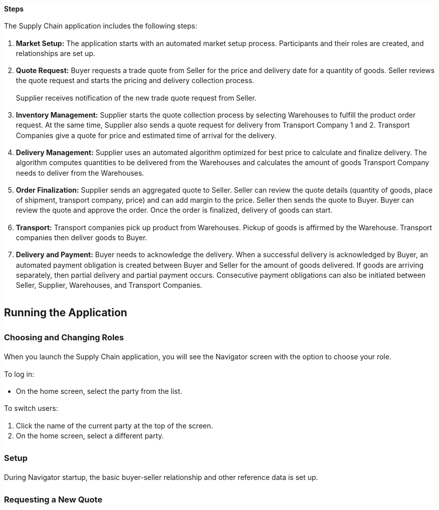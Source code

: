 **Steps**

The Supply Chain application includes the following steps:

1. **Market Setup:** The application starts with an automated market setup process. Participants and their roles are created, and relationships are set up.

2. **Quote Request:** Buyer requests a trade quote from Seller for the price and delivery date for a quantity of goods. Seller reviews the quote request and starts the pricing and delivery collection process.

    Supplier receives notification of the new trade quote request from Seller.

3. **Inventory Management:** Supplier starts the quote collection process by selecting Warehouses to fulfill the product order request. At the same time, Supplier also sends a quote request for delivery from Transport Company 1 and 2. Transport Companies give a quote for price and estimated time of arrival for the delivery.

4. **Delivery Management:** Supplier uses an automated algorithm optimized for best price to calculate and finalize delivery. The algorithm computes quantities to be delivered from the Warehouses and calculates the amount of goods Transport Company needs to deliver from the Warehouses.

5. **Order Finalization:** Supplier sends an aggregated quote to Seller. Seller can review the quote details (quantity of goods, place of shipment, transport company, price) and can add margin to the price. Seller then sends the quote to Buyer. Buyer can review the quote and approve the order. Once the order is finalized, delivery of goods can start.

6. **Transport:** Transport companies pick up product from Warehouses. Pickup of goods is affirmed by the Warehouse. Transport companies then deliver goods to Buyer.

7. **Delivery and Payment:** Buyer needs to acknowledge the delivery. When a successful delivery is acknowledged by Buyer, an automated payment obligation is created between Buyer and Seller for the amount of goods delivered. If goods are arriving separately, then partial delivery and partial payment occurs. Consecutive payment obligations can also be initiated between Seller, Supplier, Warehouses, and Transport Companies.

## Running the Application

### Choosing and Changing Roles

When you launch the Supply Chain application, you will see the Navigator screen with the option to choose your role.

To log in:

*   On the home screen, select the party from the list.

To switch users:

1. Click the name of the current party at the top of the screen.
2. On the home screen, select a different party.

### Setup

During Navigator startup, the basic buyer-seller relationship and other reference data is set up.

### Requesting a New Quote
